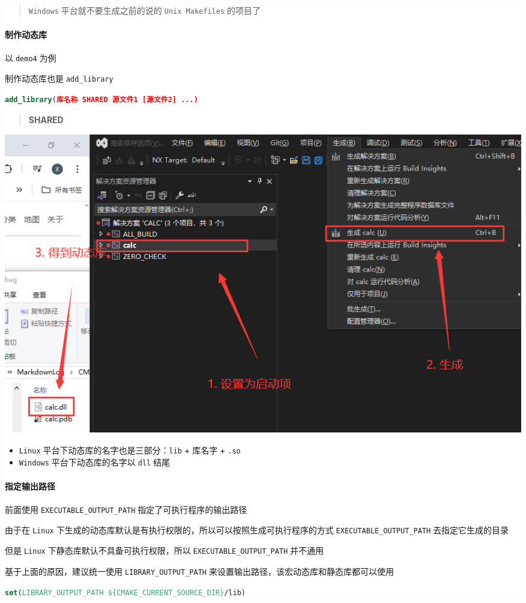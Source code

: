> `Windows` 平台就不要生成之前的说的 `Unix Makefiles` 的项目了

#### 制作动态库

以 `demo4` 为例

制作动态库也是 `add_library` 

```cmake
add_library(库名称 SHARED 源文件1 [源文件2] ...) 
```

> **SHARED**

![](Image/007.png)


- `Linux` 平台下动态库的名字也是三部分：`lib` + 库名字 + `.so`
- `Windows` 平台下动态库的名字以 `dll` 结尾

#### 指定输出路径

前面使用 `EXECUTABLE_OUTPUT_PATH` 指定了可执行程序的输出路径

由于在 `Linux` 下生成的动态库默认是有执行权限的，所以可以按照生成可执行程序的方式 `EXECUTABLE_OUTPUT_PATH` 去指定它生成的目录

但是 `Linux` 下静态库默认不具备可执行权限，所以 `EXECUTABLE_OUTPUT_PATH` 并不通用

基于上面的原因，建议统一使用 `LIBRARY_OUTPUT_PATH` 来设置输出路径，该宏动态库和静态库都可以使用

```cmake
set(LIBRARY_OUTPUT_PATH ${CMAKE_CURRENT_SOURCE_DIR}/lib)
```

